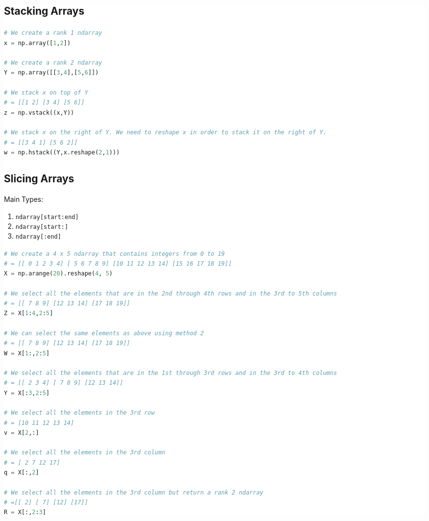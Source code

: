```python
```


## Stacking Arrays

```python
# We create a rank 1 ndarray 
x = np.array([1,2])

# We create a rank 2 ndarray 
Y = np.array([[3,4],[5,6]])

# We stack x on top of Y
# = [[1 2] [3 4] [5 6]]
z = np.vstack((x,Y))

# We stack x on the right of Y. We need to reshape x in order to stack it on the right of Y. 
# = [[3 4 1] [5 6 2]]
w = np.hstack((Y,x.reshape(2,1)))
```


## Slicing Arrays

Main Types:
1. `ndarray[start:end]`
2. `ndarray[start:]`
3. `ndarray[:end]`

```python
# We create a 4 x 5 ndarray that contains integers from 0 to 19
# = [[ 0 1 2 3 4] [ 5 6 7 8 9] [10 11 12 13 14] [15 16 17 18 19]]
X = np.arange(20).reshape(4, 5)

# We select all the elements that are in the 2nd through 4th rows and in the 3rd to 5th columns
# = [[ 7 8 9] [12 13 14] [17 18 19]]
Z = X[1:4,2:5]

# We can select the same elements as above using method 2
# = [[ 7 8 9] [12 13 14] [17 18 19]]
W = X[1:,2:5]

# We select all the elements that are in the 1st through 3rd rows and in the 3rd to 4th columns
# = [[ 2 3 4] [ 7 8 9] [12 13 14]]
Y = X[:3,2:5]

# We select all the elements in the 3rd row
# = [10 11 12 13 14]
v = X[2,:]

# We select all the elements in the 3rd column
# = [ 2 7 12 17]
q = X[:,2]

# We select all the elements in the 3rd column but return a rank 2 ndarray
# =[[ 2] [ 7] [12] [17]]
R = X[:,2:3]
```
